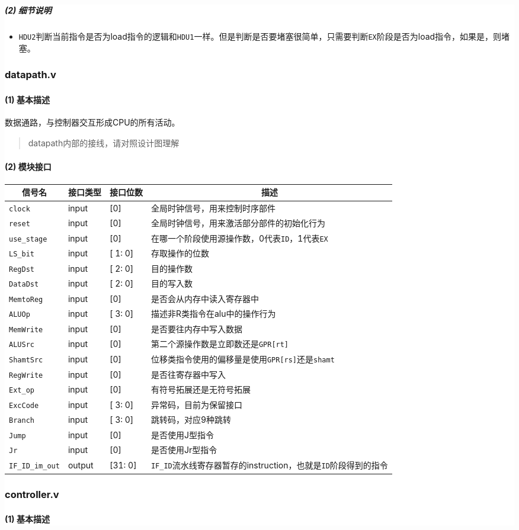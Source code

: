 ##### (2) 细节说明

- `HDU2`判断当前指令是否为load指令的逻辑和`HDU1`一样。但是判断是否要堵塞很简单，只需要判断`EX`阶段是否为load指令，如果是，则堵塞。

### datapath.v

#### (1) 基本描述

数据通路，与控制器交互形成CPU的所有活动。

> datapath内部的接线，请对照设计图理解

#### (2) 模块接口

| 信号名         | 接口类型 | 接口位数 | 描述                                                         |
| -------------- | -------- | -------- | ------------------------------------------------------------ |
| `clock`        | input    | [0]      | 全局时钟信号，用来控制时序部件                               |
| `reset`        | input    | [0]      | 全局时钟信号，用来激活部分部件的初始化行为                   |
| `use_stage`    | input    | [0]      | 在哪一个阶段使用源操作数，0代表`ID`，1代表`EX`               |
| `LS_bit`       | input    | [ 1: 0]  | 存取操作的位数                                               |
| `RegDst`       | input    | [ 2: 0]  | 目的操作数                                                   |
| `DataDst`      | input    | [ 2: 0]  | 目的写入数                                                   |
| `MemtoReg`     | input    | [0]      | 是否会从内存中读入寄存器中                                   |
| `ALUOp`        | input    | [ 3: 0]  | 描述非R类指令在alu中的操作行为                               |
| `MemWrite`     | input    | [0]      | 是否要往内存中写入数据                                       |
| `ALUSrc`       | input    | [0]      | 第二个源操作数是立即数还是`GPR[rt]`                          |
| `ShamtSrc`     | input    | [0]      | 位移类指令使用的偏移量是使用`GPR[rs]`还是`shamt`             |
| `RegWrite`     | input    | [0]      | 是否往寄存器中写入                                           |
| `Ext_op`       | input    | [0]      | 有符号拓展还是无符号拓展                                     |
| `ExcCode`      | input    | [ 3: 0]  | 异常码，目前为保留接口                                       |
| `Branch`       | input    | [ 3: 0]  | 跳转码，对应9种跳转                                          |
| `Jump`         | input    | [0]      | 是否使用J型指令                                              |
| `Jr`           | input    | [0]      | 是否使用Jr型指令                                             |
| `IF_ID_im_out` | output   | [31: 0]  | `IF_ID`流水线寄存器暂存的instruction，也就是`ID`阶段得到的指令 |



### controller.v

#### (1) 基本描述
